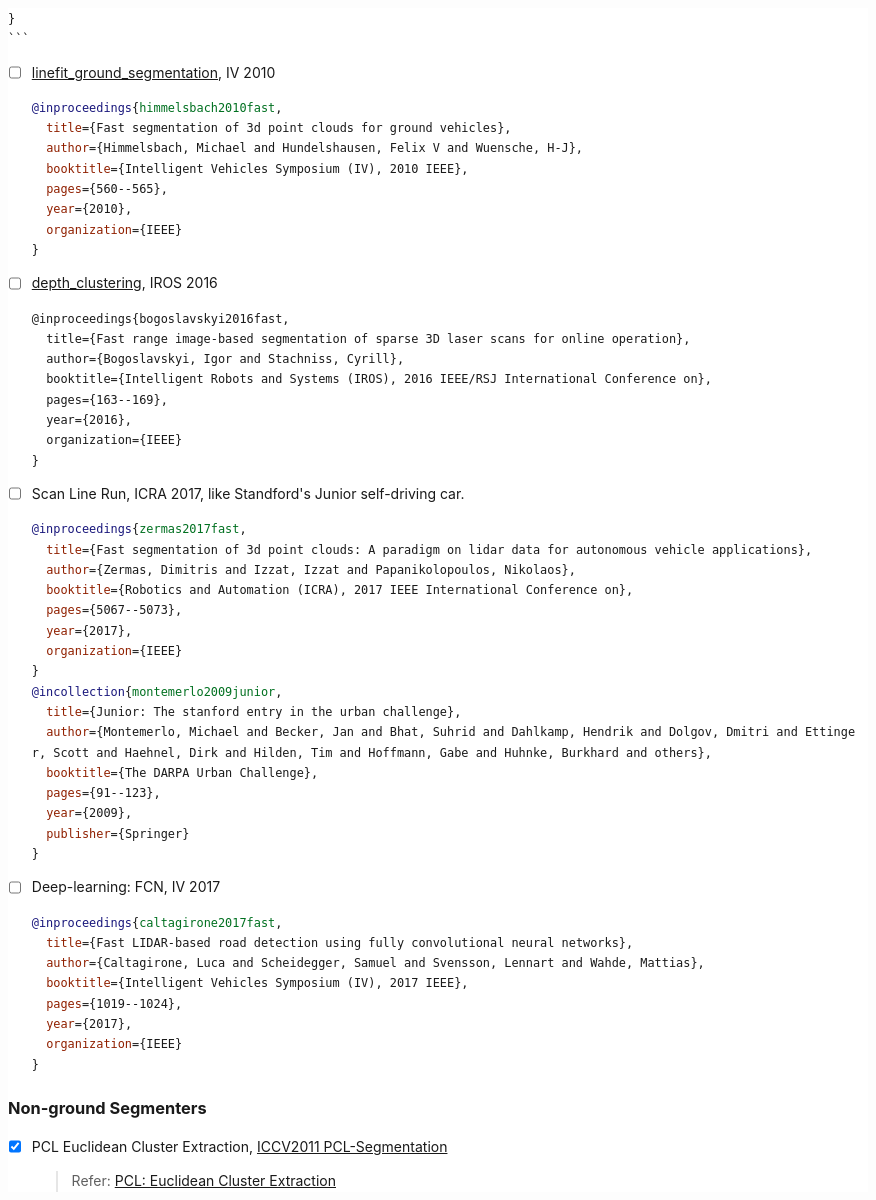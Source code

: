     }
    ```
- [ ] [linefit_ground_segmentation](https://github.com/lorenwel/linefit_ground_segmentation), IV 2010
    ```bibtex
    @inproceedings{himmelsbach2010fast,
      title={Fast segmentation of 3d point clouds for ground vehicles},
      author={Himmelsbach, Michael and Hundelshausen, Felix V and Wuensche, H-J},
      booktitle={Intelligent Vehicles Symposium (IV), 2010 IEEE},
      pages={560--565},
      year={2010},
      organization={IEEE}
    }
    ```
- [ ] [depth_clustering](https://github.com/PRBonn/depth_clustering), IROS 2016
    ```bintex
    @inproceedings{bogoslavskyi2016fast,
      title={Fast range image-based segmentation of sparse 3D laser scans for online operation},
      author={Bogoslavskyi, Igor and Stachniss, Cyrill},
      booktitle={Intelligent Robots and Systems (IROS), 2016 IEEE/RSJ International Conference on},
      pages={163--169},
      year={2016},
      organization={IEEE}
    }
    ```
- [ ] Scan Line Run, ICRA 2017, like Standford's Junior self-driving car.
    ```bibtex
    @inproceedings{zermas2017fast,
      title={Fast segmentation of 3d point clouds: A paradigm on lidar data for autonomous vehicle applications},
      author={Zermas, Dimitris and Izzat, Izzat and Papanikolopoulos, Nikolaos},
      booktitle={Robotics and Automation (ICRA), 2017 IEEE International Conference on},
      pages={5067--5073},
      year={2017},
      organization={IEEE}
    }
    @incollection{montemerlo2009junior,
      title={Junior: The stanford entry in the urban challenge},
      author={Montemerlo, Michael and Becker, Jan and Bhat, Suhrid and Dahlkamp, Hendrik and Dolgov, Dmitri and Ettinger, Scott and Haehnel, Dirk and Hilden, Tim and Hoffmann, Gabe and Huhnke, Burkhard and others},
      booktitle={The DARPA Urban Challenge},
      pages={91--123},
      year={2009},
      publisher={Springer}
    }
    ```
- [ ] Deep-learning: FCN, IV 2017
    ```bibtex
    @inproceedings{caltagirone2017fast,
      title={Fast LIDAR-based road detection using fully convolutional neural networks},
      author={Caltagirone, Luca and Scheidegger, Samuel and Svensson, Lennart and Wahde, Mattias},
      booktitle={Intelligent Vehicles Symposium (IV), 2017 IEEE},
      pages={1019--1024},
      year={2017},
      organization={IEEE}
    }
    ```
### Non-ground Segmenters
- [x] PCL Euclidean Cluster Extraction, [ICCV2011 PCL-Segmentation](./doc/ICCV2011%20PCL-Segmentation.pdf)
    > Refer: [PCL: Euclidean Cluster Extraction](http://pointclouds.org/documentation/tutorials/cluster_extraction.php#cluster-extraction)